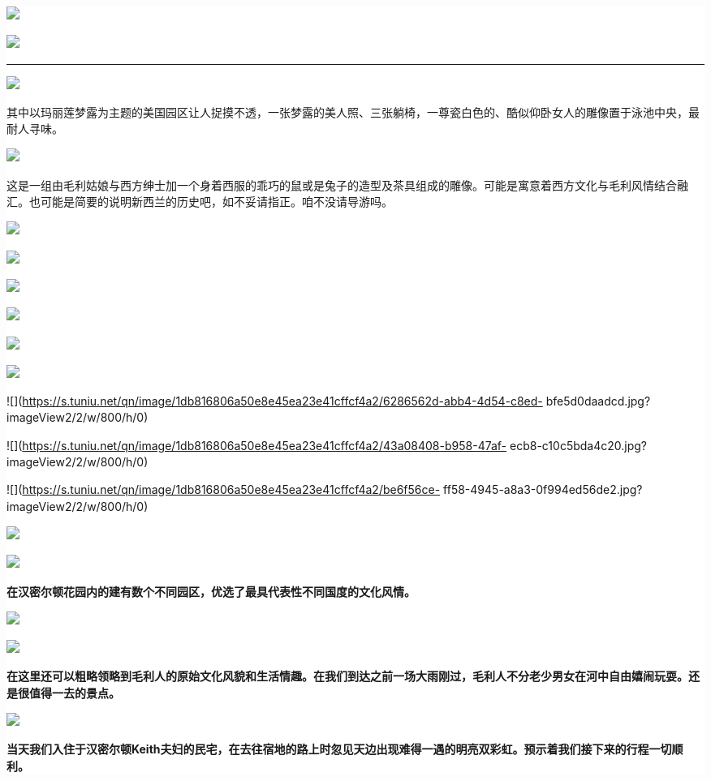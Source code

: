 ![](https://s.tuniu.net/qn/image/1db816806a50e8e45ea23e41cffcf4a2/ed54dbee-645e-4c40-b82a-4657595db53e.jpg?imageView2/2/w/800/h/0)

![](https://s.tuniu.net/qn/image/1db816806a50e8e45ea23e41cffcf4a2/a247bb0f-9835-4686-d37d-0e87bbcab99f.jpg?imageView2/2/w/800/h/0)

****

![](https://s.tuniu.net/qn/image/1db816806a50e8e45ea23e41cffcf4a2/d1d202cd-723a-4805-e239-b1c8cce7a6b0.jpg?imageView2/2/w/800/h/0)

其中以玛丽莲梦露为主题的美国园区让人捉摸不透，一张梦露的美人照、三张躺椅，一尊瓷白色的、酷似仰卧女人的雕像置于泳池中央，最耐人寻味。

![](https://s.tuniu.net/qn/image/1db816806a50e8e45ea23e41cffcf4a2/5b88419d-446d-4c7a-bda5-70d4a1cfb28b.jpg?imageView2/2/w/800/h/0)

这是一组由毛利姑娘与西方绅士加一个身着西服的乖巧的鼠或是兔子的造型及茶具组成的雕像。可能是寓意着西方文化与毛利风情结合融汇。也可能是简要的说明新西兰的历史吧，如不妥请指正。咱不没请导游吗。

![](https://s.tuniu.net/qn/image/1db816806a50e8e45ea23e41cffcf4a2/c0221244-f34b-492f-a861-eae381bed1d6.jpg?imageView2/2/w/800/h/0)

![](https://s.tuniu.net/qn/image/1db816806a50e8e45ea23e41cffcf4a2/cabc7e8e-cd85-4bb6-a6f5-1341d15a8db5.jpg?imageView2/2/w/800/h/0)

![](https://s.tuniu.net/qn/image/1db816806a50e8e45ea23e41cffcf4a2/058fae0c-1a73-4345-9e5b-ab2790a830f2.jpg?imageView2/2/w/800/h/0)

![](https://s.tuniu.net/qn/image/1db816806a50e8e45ea23e41cffcf4a2/38f7a646-b55a-4a51-ebb5-3a0e7bdfeed8.jpg?imageView2/2/w/800/h/0)

![](https://s.tuniu.net/qn/image/1db816806a50e8e45ea23e41cffcf4a2/624a6d8e-7068-4365-860c-d995e257b917.jpg?imageView2/2/w/800/h/0)

![](https://s.tuniu.net/qn/image/1db816806a50e8e45ea23e41cffcf4a2/170eb410-b80c-4f4a-b986-b3bc149f4e83.jpg?imageView2/2/w/800/h/0)

![](https://s.tuniu.net/qn/image/1db816806a50e8e45ea23e41cffcf4a2/6286562d-abb4-4d54-c8ed-
bfe5d0daadcd.jpg?imageView2/2/w/800/h/0)

![](https://s.tuniu.net/qn/image/1db816806a50e8e45ea23e41cffcf4a2/43a08408-b958-47af-
ecb8-c10c5bda4c20.jpg?imageView2/2/w/800/h/0)

![](https://s.tuniu.net/qn/image/1db816806a50e8e45ea23e41cffcf4a2/be6f56ce-
ff58-4945-a8a3-0f994ed56de2.jpg?imageView2/2/w/800/h/0)

![](https://s.tuniu.net/qn/image/1db816806a50e8e45ea23e41cffcf4a2/c725b00d-5882-4e7b-e036-a45327784f48.jpg?imageView2/2/w/800/h/0)

![](https://s.tuniu.net/qn/image/1db816806a50e8e45ea23e41cffcf4a2/d58fb52b-f033-4317-8ae2-93fb7e76620f.jpg?imageView2/2/w/800/h/0)

**在汉密尔顿花园内的建有数个不同园区，优选了最具代表性不同国度的文化风情。**

![](https://s.tuniu.net/qn/image/1db816806a50e8e45ea23e41cffcf4a2/d297a154-eb71-48d4-9a88-af7e3ef4167b.jpg?imageView2/2/w/800/h/0)

![](https://s.tuniu.net/qn/image/1db816806a50e8e45ea23e41cffcf4a2/614a4f4e-384c-45e9-b252-86b30287175b.jpg?imageView2/2/w/800/h/0)

**在这里还可以粗略领略到毛利人的原始文化风貌和生活情趣。在我们到达之前一场大雨刚过，毛利人不分老少男女在河中自由嬉闹玩耍。还是很值得一去的景点。**

![](https://s.tuniu.net/qn/image/1db816806a50e8e45ea23e41cffcf4a2/ed8f318c-c0a9-47d9-a13b-69a06df40b49.jpg?imageView2/2/w/800/h/0)

**当天我们入住于汉密尔顿Keith夫妇的民宅，在去往宿地的路上时忽见天边出现难得一遇的明亮双彩虹。预示着我们接下来的行程一切顺利。**
